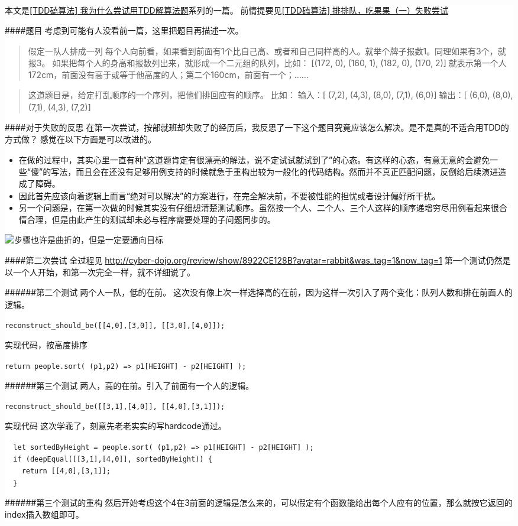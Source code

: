 本文是[[TDD磕算法] 我为什么尝试用TDD解算法题](http://www.jianshu.com/p/ec2d8fd08c85)系列的一篇。
前情提要见[[TDD磕算法] 排排队，吃果果（一）失败尝试](http://www.jianshu.com/p/f6114bdd29b5)

####题目
考虑到可能有人没看前一篇，这里把题目再描述一次。
>假定一队人排成一列
每个人向前看，如果看到前面有1个比自己高、或者和自己同样高的人。就举个牌子报数1。同理如果有3个，就报3。
如果把每个人的身高和报数列出来，就形成一个二元组的队列，比如：
[(172, 0), (160, 1), (182, 0), (170, 2)]
就表示第一个人172cm，前面没有高于或等于他高度的人；第二个160cm，前面有一个；……

>这道题目是，给定打乱顺序的一个序列，把他们排回应有的顺序。
比如：
输入：[ (7,2), (4,3), (8,0), (7,1), (6,0)]
输出：[ (6,0), (8,0), (7,1), (4,3), (7,2)]

####对于失败的反思
在第一次尝试，按部就班却失败了的经历后，我反思了一下这个题目究竟应该怎么解决。是不是真的不适合用TDD的方式做？
感觉在以下方面是可以改进的。
- 在做的过程中，其实心里一直有种“这道题肯定有很漂亮的解法，说不定试试就试到了”的心态。有这样的心态，有意无意的会避免一些“傻”的写法，而且会在还没有足够用例支持的时候就急于重构出较为一般化的代码结构。然而并不真正匹配问题，反倒给后续演进造成了障碍。
- 因此首先应该向着逻辑上而言“绝对可以解决”的方案进行，在完全解决前，不要被性能的担忧或者设计偏好所干扰。
- 另一个问题是，在第一次做的时候其实没有仔细想清楚测试顺序。虽然按一个人、二个人、三个人这样的顺序递增穷尽用例看起来很合情合理，但是由此产生的测试却未必与程序需要处理的子问题同步的。

![步骤也许是曲折的，但是一定要通向目标](http://upload-images.jianshu.io/upload_images/2453618-133e3b053cc239f8.png?imageMogr2/auto-orient/strip%7CimageView2/2/w/1240)

####第二次尝试
全过程见 http://cyber-dojo.org/review/show/8922CE128B?avatar=rabbit&was_tag=1&now_tag=1
第一个测试仍然是以一个人开始，和第一次完全一样，就不详细说了。

######第二个测试
两个人一队，低的在前。
这次没有像上次一样选择高的在前，因为这样一次引入了两个变化：队列人数和排在前面人的逻辑。
```
reconstruct_should_be([[4,0],[3,0]], [[3,0],[4,0]]);
```
实现代码，按高度排序
```
return people.sort( (p1,p2) => p1[HEIGHT] - p2[HEIGHT] );
```

######第三个测试
两人，高的在前。引入了前面有一个人的逻辑。
```
reconstruct_should_be([[3,1],[4,0]], [[4,0],[3,1]]);
```
实现代码
这次学乖了，刻意先老老实实的写hardcode通过。
```
  let sortedByHeight = people.sort( (p1,p2) => p1[HEIGHT] - p2[HEIGHT] );
  if (deepEqual([[3,1],[4,0]], sortedByHeight)) {
    return [[4,0],[3,1]];
  }
```

######第三个测试的重构
然后开始考虑这个4在3前面的逻辑是怎么来的，可以假定有个函数能给出每个人应有的位置，那么就按它返回的index插入数组即可。
